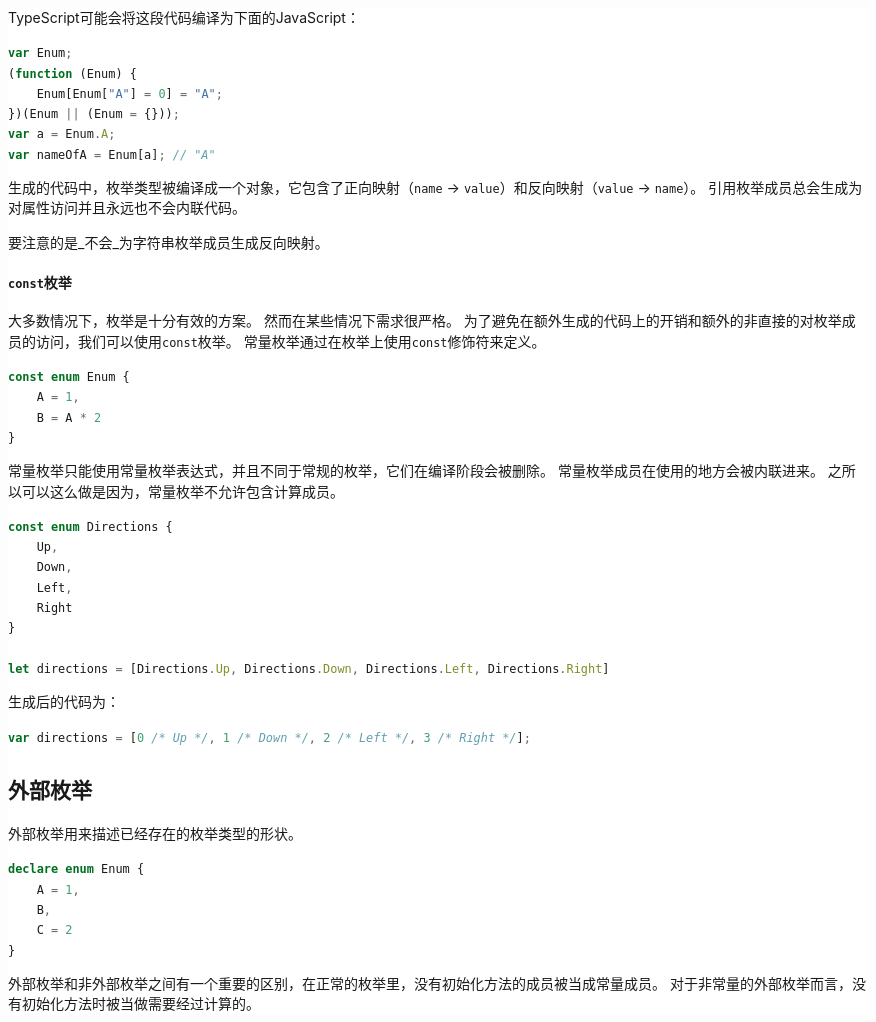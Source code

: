 TypeScript可能会将这段代码编译为下面的JavaScript：

```javascript
var Enum;
(function (Enum) {
    Enum[Enum["A"] = 0] = "A";
})(Enum || (Enum = {}));
var a = Enum.A;
var nameOfA = Enum[a]; // "A"
```

生成的代码中，枚举类型被编译成一个对象，它包含了正向映射（`name` -&gt; `value`）和反向映射（`value` -&gt; `name`）。 引用枚举成员总会生成为对属性访问并且永远也不会内联代码。

要注意的是_不会_为字符串枚举成员生成反向映射。

#### `const`枚举

大多数情况下，枚举是十分有效的方案。 然而在某些情况下需求很严格。 为了避免在额外生成的代码上的开销和额外的非直接的对枚举成员的访问，我们可以使用`const`枚举。 常量枚举通过在枚举上使用`const`修饰符来定义。

```typescript
const enum Enum {
    A = 1,
    B = A * 2
}
```

常量枚举只能使用常量枚举表达式，并且不同于常规的枚举，它们在编译阶段会被删除。 常量枚举成员在使用的地方会被内联进来。 之所以可以这么做是因为，常量枚举不允许包含计算成员。

```typescript
const enum Directions {
    Up,
    Down,
    Left,
    Right
}

let directions = [Directions.Up, Directions.Down, Directions.Left, Directions.Right]
```

生成后的代码为：

```javascript
var directions = [0 /* Up */, 1 /* Down */, 2 /* Left */, 3 /* Right */];
```

## 外部枚举

外部枚举用来描述已经存在的枚举类型的形状。

```typescript
declare enum Enum {
    A = 1,
    B,
    C = 2
}
```

外部枚举和非外部枚举之间有一个重要的区别，在正常的枚举里，没有初始化方法的成员被当成常量成员。 对于非常量的外部枚举而言，没有初始化方法时被当做需要经过计算的。

